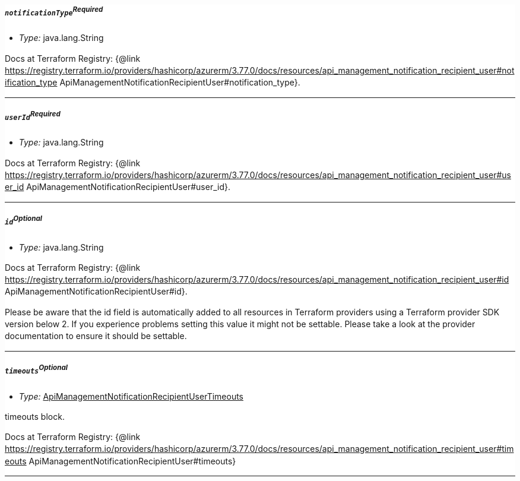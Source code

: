 
##### `notificationType`<sup>Required</sup> <a name="notificationType" id="@cdktf/provider-azurerm.apiManagementNotificationRecipientUser.ApiManagementNotificationRecipientUser.Initializer.parameter.notificationType"></a>

- *Type:* java.lang.String

Docs at Terraform Registry: {@link https://registry.terraform.io/providers/hashicorp/azurerm/3.77.0/docs/resources/api_management_notification_recipient_user#notification_type ApiManagementNotificationRecipientUser#notification_type}.

---

##### `userId`<sup>Required</sup> <a name="userId" id="@cdktf/provider-azurerm.apiManagementNotificationRecipientUser.ApiManagementNotificationRecipientUser.Initializer.parameter.userId"></a>

- *Type:* java.lang.String

Docs at Terraform Registry: {@link https://registry.terraform.io/providers/hashicorp/azurerm/3.77.0/docs/resources/api_management_notification_recipient_user#user_id ApiManagementNotificationRecipientUser#user_id}.

---

##### `id`<sup>Optional</sup> <a name="id" id="@cdktf/provider-azurerm.apiManagementNotificationRecipientUser.ApiManagementNotificationRecipientUser.Initializer.parameter.id"></a>

- *Type:* java.lang.String

Docs at Terraform Registry: {@link https://registry.terraform.io/providers/hashicorp/azurerm/3.77.0/docs/resources/api_management_notification_recipient_user#id ApiManagementNotificationRecipientUser#id}.

Please be aware that the id field is automatically added to all resources in Terraform providers using a Terraform provider SDK version below 2.
If you experience problems setting this value it might not be settable. Please take a look at the provider documentation to ensure it should be settable.

---

##### `timeouts`<sup>Optional</sup> <a name="timeouts" id="@cdktf/provider-azurerm.apiManagementNotificationRecipientUser.ApiManagementNotificationRecipientUser.Initializer.parameter.timeouts"></a>

- *Type:* <a href="#@cdktf/provider-azurerm.apiManagementNotificationRecipientUser.ApiManagementNotificationRecipientUserTimeouts">ApiManagementNotificationRecipientUserTimeouts</a>

timeouts block.

Docs at Terraform Registry: {@link https://registry.terraform.io/providers/hashicorp/azurerm/3.77.0/docs/resources/api_management_notification_recipient_user#timeouts ApiManagementNotificationRecipientUser#timeouts}

---